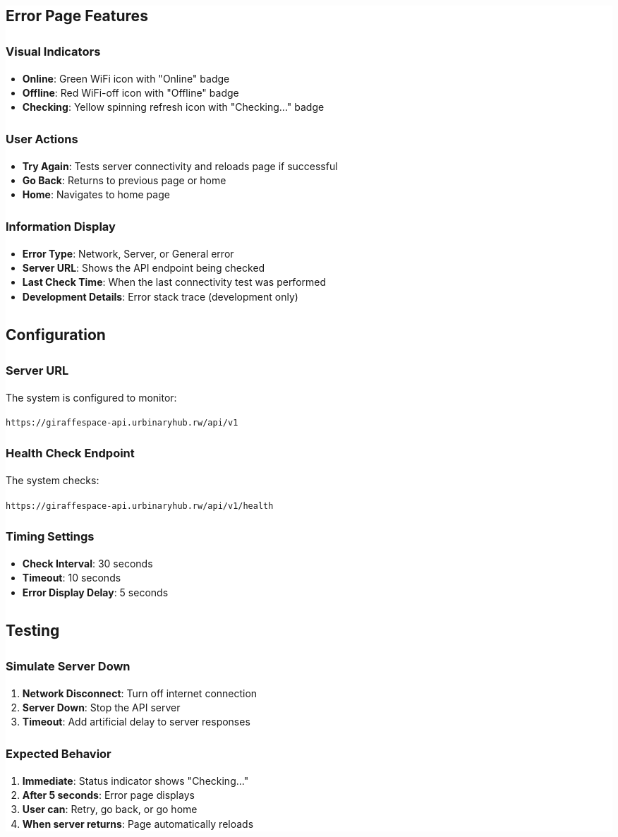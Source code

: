 ## Error Page Features

### Visual Indicators
- **Online**: Green WiFi icon with "Online" badge
- **Offline**: Red WiFi-off icon with "Offline" badge
- **Checking**: Yellow spinning refresh icon with "Checking..." badge

### User Actions
- **Try Again**: Tests server connectivity and reloads page if successful
- **Go Back**: Returns to previous page or home
- **Home**: Navigates to home page

### Information Display
- **Error Type**: Network, Server, or General error
- **Server URL**: Shows the API endpoint being checked
- **Last Check Time**: When the last connectivity test was performed
- **Development Details**: Error stack trace (development only)

## Configuration

### Server URL
The system is configured to monitor:
```
https://giraffespace-api.urbinaryhub.rw/api/v1
```

### Health Check Endpoint
The system checks:
```
https://giraffespace-api.urbinaryhub.rw/api/v1/health
```

### Timing Settings
- **Check Interval**: 30 seconds
- **Timeout**: 10 seconds
- **Error Display Delay**: 5 seconds

## Testing

### Simulate Server Down
1. **Network Disconnect**: Turn off internet connection
2. **Server Down**: Stop the API server
3. **Timeout**: Add artificial delay to server responses

### Expected Behavior
1. **Immediate**: Status indicator shows "Checking..."
2. **After 5 seconds**: Error page displays
3. **User can**: Retry, go back, or go home
4. **When server returns**: Page automatically reloads
